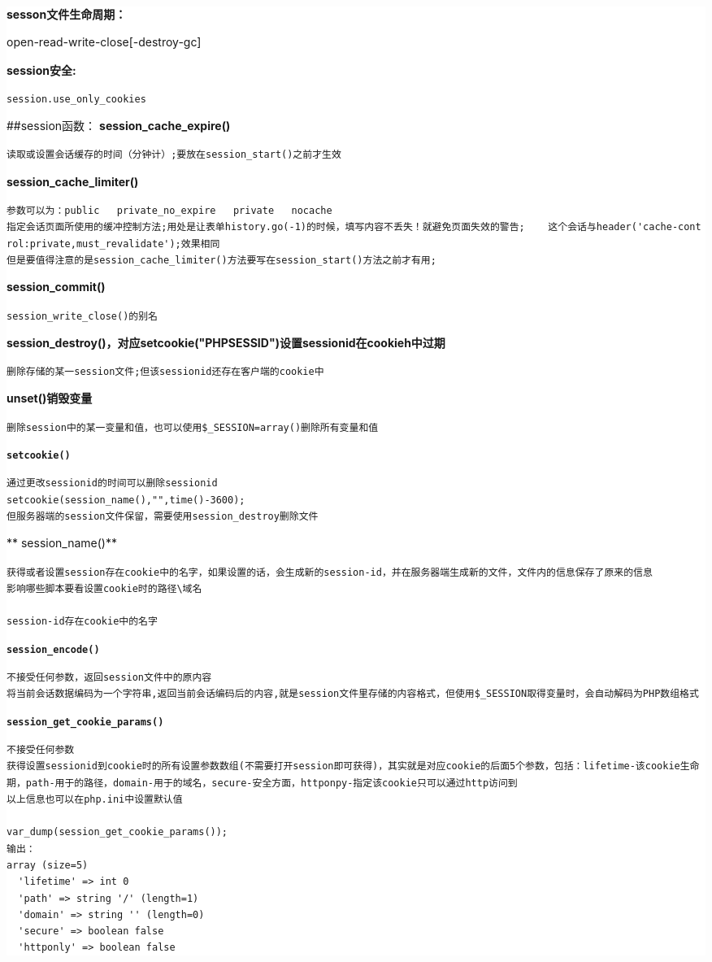 **sesson文件生命周期：**

open-read-write-close[-destroy-gc]


**session安全:**

    session.use_only_cookies 

##session函数：
**session_cache_expire()**

	读取或设置会话缓存的时间（分钟计）;要放在session_start()之前才生效

**session_cache_limiter()**

	参数可以为：public   private_no_expire   private   nocache 
	指定会话页面所使用的缓冲控制方法;用处是让表单history.go(-1)的时候，填写内容不丢失！就避免页面失效的警告;    这个会话与header('cache-control:private,must_revalidate');效果相同
	但是要值得注意的是session_cache_limiter()方法要写在session_start()方法之前才有用;

**session_commit()**
 
	session_write_close()的别名
 
**session_destroy()，对应setcookie("PHPSESSID")设置sessionid在cookieh中过期**

    删除存储的某一session文件;但该sessionid还存在客户端的cookie中


**unset()销毁变量**

	删除session中的某一变量和值，也可以使用$_SESSION=array()删除所有变量和值


**`setcookie()`**

	通过更改sessionid的时间可以删除sessionid
	setcookie(session_name(),"",time()-3600);
	但服务器端的session文件保留，需要使用session_destroy删除文件    


**    session_name()**

	获得或者设置session存在cookie中的名字，如果设置的话，会生成新的session-id，并在服务器端生成新的文件，文件内的信息保存了原来的信息
	影响哪些脚本要看设置cookie时的路径\域名

	session-id存在cookie中的名字


**`session_encode()`**

	不接受任何参数，返回session文件中的原内容
	将当前会话数据编码为一个字符串,返回当前会话编码后的内容,就是session文件里存储的内容格式，但使用$_SESSION取得变量时，会自动解码为PHP数组格式


**`session_get_cookie_params()`**

	不接受任何参数
	获得设置sessionid到cookie时的所有设置参数数组(不需要打开session即可获得)，其实就是对应cookie的后面5个参数，包括：lifetime-该cookie生命期，path-用于的路径，domain-用于的域名，secure-安全方面，httponpy-指定该cookie只可以通过http访问到
	以上信息也可以在php.ini中设置默认值

	var_dump(session_get_cookie_params());
	输出：
	array (size=5)
	  'lifetime' => int 0
	  'path' => string '/' (length=1)
	  'domain' => string '' (length=0)
	  'secure' => boolean false
	  'httponly' => boolean false

